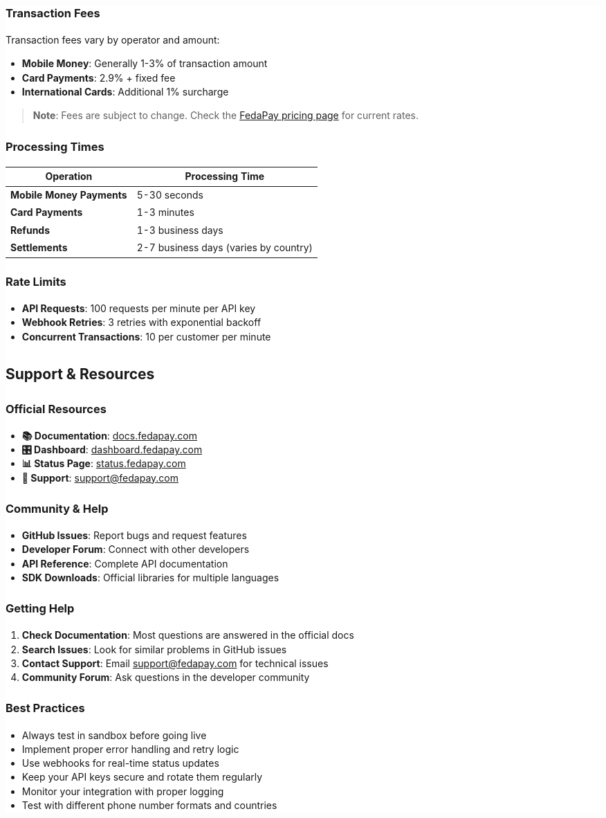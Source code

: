 ### Transaction Fees

Transaction fees vary by operator and amount:

- **Mobile Money**: Generally 1-3% of transaction amount
- **Card Payments**: 2.9% + fixed fee
- **International Cards**: Additional 1% surcharge

> **Note**: Fees are subject to change. Check the [FedaPay pricing page](https://fedapay.com/pricing) for current rates.

### Processing Times

| Operation | Processing Time |
|-----------|----------------|
| **Mobile Money Payments** | 5-30 seconds |
| **Card Payments** | 1-3 minutes |
| **Refunds** | 1-3 business days |
| **Settlements** | 2-7 business days (varies by country) |

### Rate Limits

- **API Requests**: 100 requests per minute per API key
- **Webhook Retries**: 3 retries with exponential backoff
- **Concurrent Transactions**: 10 per customer per minute

## Support & Resources

### Official Resources

- **📚 Documentation**: [docs.fedapay.com](https://docs.fedapay.com)
- **🎛️ Dashboard**: [dashboard.fedapay.com](https://dashboard.fedapay.com)
- **📊 Status Page**: [status.fedapay.com](https://status.fedapay.com)
- **💬 Support**: support@fedapay.com

### Community & Help

- **GitHub Issues**: Report bugs and request features
- **Developer Forum**: Connect with other developers
- **API Reference**: Complete API documentation
- **SDK Downloads**: Official libraries for multiple languages

### Getting Help

1. **Check Documentation**: Most questions are answered in the official docs
2. **Search Issues**: Look for similar problems in GitHub issues
3. **Contact Support**: Email support@fedapay.com for technical issues
4. **Community Forum**: Ask questions in the developer community

### Best Practices

- Always test in sandbox before going live
- Implement proper error handling and retry logic
- Use webhooks for real-time status updates
- Keep your API keys secure and rotate them regularly
- Monitor your integration with proper logging
- Test with different phone number formats and countries